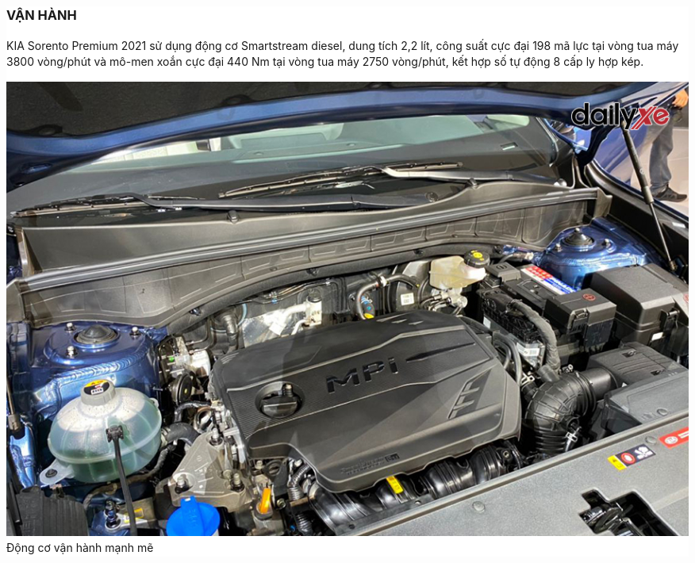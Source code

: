### VẬN HÀNH

KIA Sorento Premium 2021 sử dụng động cơ Smartstream diesel, dung tích 2,2 lít, công suất cực đại 198 mã lực tại vòng tua máy 3800 vòng/phút và mô-men xoắn cực đại 440 Nm tại vòng tua máy 2750 vòng/phút, kết hợp số tự động 8 cấp ly hợp kép.

<img src="/assets/images/sorento/deluxe-22d/new-kia-sorento-deluxe-d2-2-may-dau-35.jpg" style="width: 100%" alt="New KIA Sorento Deluxe D2.2 (Máy dầu) - Hình 33"/>
Động cơ vận hành mạnh mẽ
